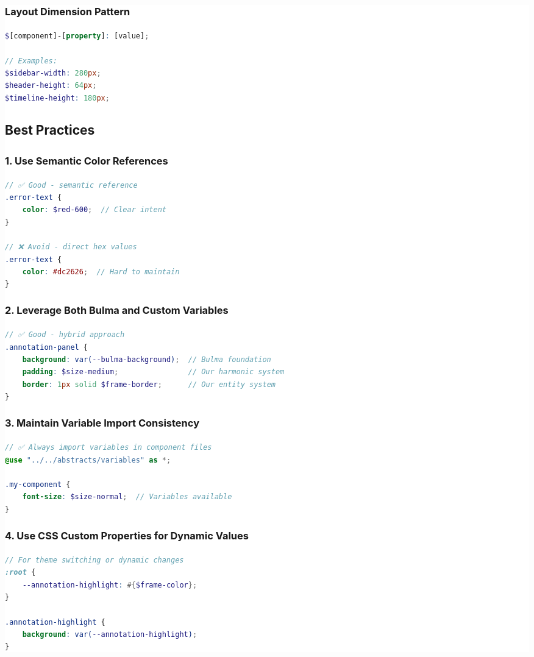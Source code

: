 ### Layout Dimension Pattern
```scss
$[component]-[property]: [value];

// Examples:
$sidebar-width: 280px;
$header-height: 64px;
$timeline-height: 180px;
```

## Best Practices

### 1. Use Semantic Color References
```scss
// ✅ Good - semantic reference
.error-text {
    color: $red-600;  // Clear intent
}

// ❌ Avoid - direct hex values
.error-text {
    color: #dc2626;  // Hard to maintain
}
```

### 2. Leverage Both Bulma and Custom Variables
```scss
// ✅ Good - hybrid approach
.annotation-panel {
    background: var(--bulma-background);  // Bulma foundation
    padding: $size-medium;                // Our harmonic system
    border: 1px solid $frame-border;      // Our entity system
}
```

### 3. Maintain Variable Import Consistency
```scss
// ✅ Always import variables in component files
@use "../../abstracts/variables" as *;

.my-component {
    font-size: $size-normal;  // Variables available
}
```

### 4. Use CSS Custom Properties for Dynamic Values
```scss
// For theme switching or dynamic changes
:root {
    --annotation-highlight: #{$frame-color};
}

.annotation-highlight {
    background: var(--annotation-highlight);
}
```
